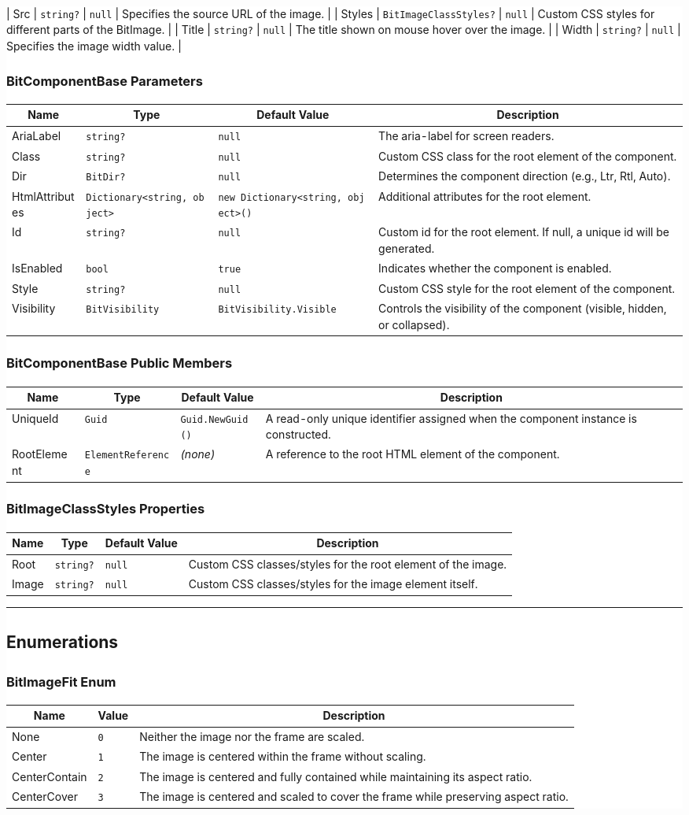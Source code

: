 | Src                | `string?`                        | `null`                                     | Specifies the source URL of the image.                                                         |
| Styles             | `BitImageClassStyles?`           | `null`                                     | Custom CSS styles for different parts of the BitImage.                                           |
| Title              | `string?`                        | `null`                                     | The title shown on mouse hover over the image.                                                 |
| Width              | `string?`                        | `null`                                     | Specifies the image width value.                                                               |

### BitComponentBase Parameters

| **Name**         | **Type**                         | **Default Value**                         | **Description**                                                                             |
| ---------------- | -------------------------------- | ----------------------------------------- | ------------------------------------------------------------------------------------------- |
| AriaLabel        | `string?`                        | `null`                                    | The aria-label for screen readers.                                                          |
| Class            | `string?`                        | `null`                                    | Custom CSS class for the root element of the component.                                     |
| Dir              | `BitDir?`                        | `null`                                    | Determines the component direction (e.g., Ltr, Rtl, Auto).                                   |
| HtmlAttributes   | `Dictionary<string, object>`     | `new Dictionary<string, object>()`         | Additional attributes for the root element.                                                 |
| Id               | `string?`                        | `null`                                    | Custom id for the root element. If null, a unique id will be generated.                       |
| IsEnabled        | `bool`                           | `true`                                    | Indicates whether the component is enabled.                                                 |
| Style            | `string?`                        | `null`                                    | Custom CSS style for the root element of the component.                                     |
| Visibility       | `BitVisibility`                  | `BitVisibility.Visible`                   | Controls the visibility of the component (visible, hidden, or collapsed).                     |

### BitComponentBase Public Members

| **Name**    | **Type**            | **Default Value**       | **Description**                                                                              |
| ----------- | ------------------- | ----------------------- | -------------------------------------------------------------------------------------------- |
| UniqueId    | `Guid`              | `Guid.NewGuid()`        | A read-only unique identifier assigned when the component instance is constructed.          |
| RootElement | `ElementReference`  | *(none)*                | A reference to the root HTML element of the component.                                      |

### BitImageClassStyles Properties

| **Name** | **Type**  | **Default Value** | **Description**                                               |
| -------- | --------- | ----------------- | ------------------------------------------------------------- |
| Root     | `string?` | `null`            | Custom CSS classes/styles for the root element of the image.  |
| Image    | `string?` | `null`            | Custom CSS classes/styles for the image element itself.       |

---

## Enumerations

### BitImageFit Enum

| **Name**         | **Value** | **Description**                                                      |
| ---------------- | --------- | -------------------------------------------------------------------- |
| None             | `0`       | Neither the image nor the frame are scaled.                          |
| Center           | `1`       | The image is centered within the frame without scaling.              |
| CenterContain    | `2`       | The image is centered and fully contained while maintaining its aspect ratio. |
| CenterCover      | `3`       | The image is centered and scaled to cover the frame while preserving aspect ratio. |
